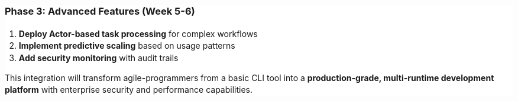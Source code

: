 ### Phase 3: Advanced Features (Week 5-6)
1. **Deploy Actor-based task processing** for complex workflows
2. **Implement predictive scaling** based on usage patterns
3. **Add security monitoring** with audit trails

This integration will transform agile-programmers from a basic CLI tool into a **production-grade, multi-runtime development platform** with enterprise security and performance capabilities.